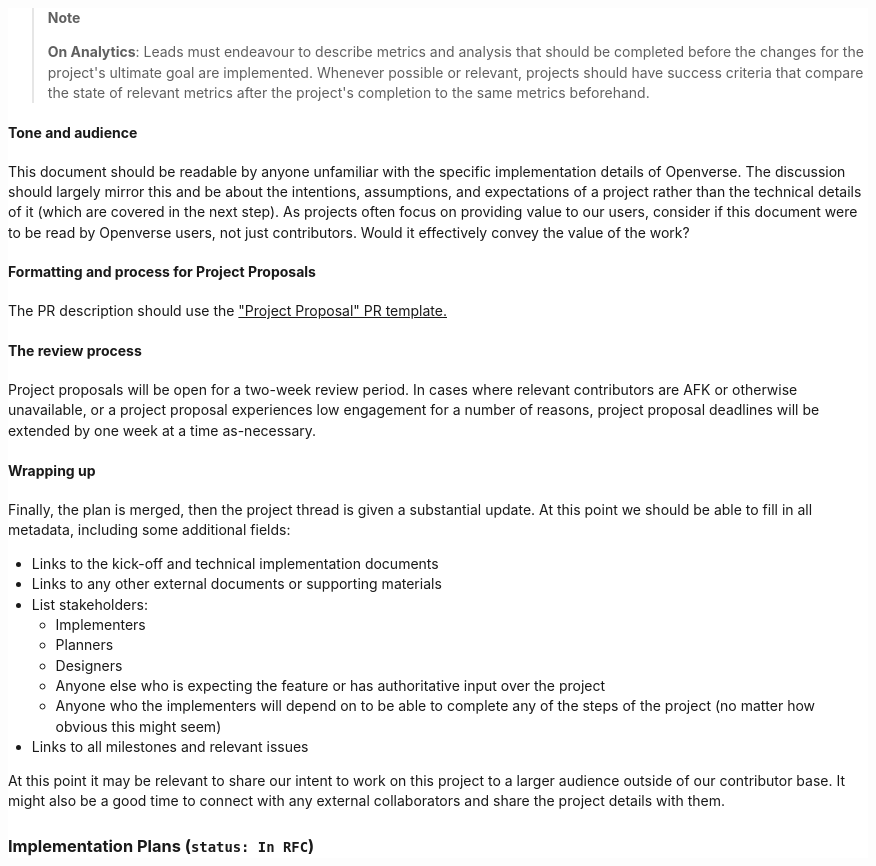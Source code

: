 > **Note**
>
> **On Analytics**: Leads must endeavour to describe metrics and analysis that
> should be completed before the changes for the project's ultimate goal are
> implemented. Whenever possible or relevant, projects should have success
> criteria that compare the state of relevant metrics after the project's
> completion to the same metrics beforehand.

#### Tone and audience

This document should be readable by anyone unfamiliar with the specific
implementation details of Openverse. The discussion should largely mirror this
and be about the intentions, assumptions, and expectations of a project rather
than the technical details of it (which are covered in the next step). As
projects often focus on providing value to our users, consider if this document
were to be read by Openverse users, not just contributors. Would it effectively
convey the value of the work?

#### Formatting and process for Project Proposals

The PR description should use the
["Project Proposal" PR template.](../../.github/PULL_REQUEST_TEMPLATE/project_proposal.md)

#### The review process

Project proposals will be open for a two-week review period. In cases where
relevant contributors are AFK or otherwise unavailable, or a project proposal
experiences low engagement for a number of reasons, project proposal deadlines
will be extended by one week at a time as-necessary.

#### Wrapping up

Finally, the plan is merged, then the project thread is given a substantial
update. At this point we should be able to fill in all metadata, including some
additional fields:

- Links to the kick-off and technical implementation documents
- Links to any other external documents or supporting materials
- List stakeholders:
  - Implementers
  - Planners
  - Designers
  - Anyone else who is expecting the feature or has authoritative input over the
    project
  - Anyone who the implementers will depend on to be able to complete any of the
    steps of the project (no matter how obvious this might seem)
- Links to all milestones and relevant issues

At this point it may be relevant to share our intent to work on this project to
a larger audience outside of our contributor base. It might also be a good time
to connect with any external collaborators and share the project details with
them.

### Implementation Plans (`status: In RFC`)
